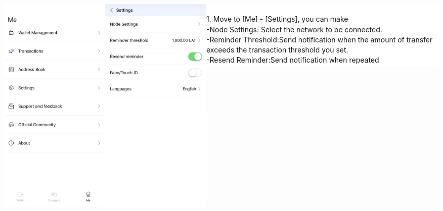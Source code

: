 <div style = "float: left;"> <img src = "/alaya-devdocs/img/en/ATON-user-manual.assets/aton48.jpg "width =" 250 " style="zoom:80%;" /><img src = "/alaya-devdocs/img/en/ATON-user-manual.assets/aton49.jpg "width =" 250 " style="zoom:80%;" /> </div> <div> <br> 1. Move to [Me] - [Settings], you can make <br>-Node Settings: Select the network to be connected. <br>-Reminder Threshold:Send notification when the amount of transfer exceeds the transaction threshold you set.<br>-Resend Reminder:Send notification when repeated